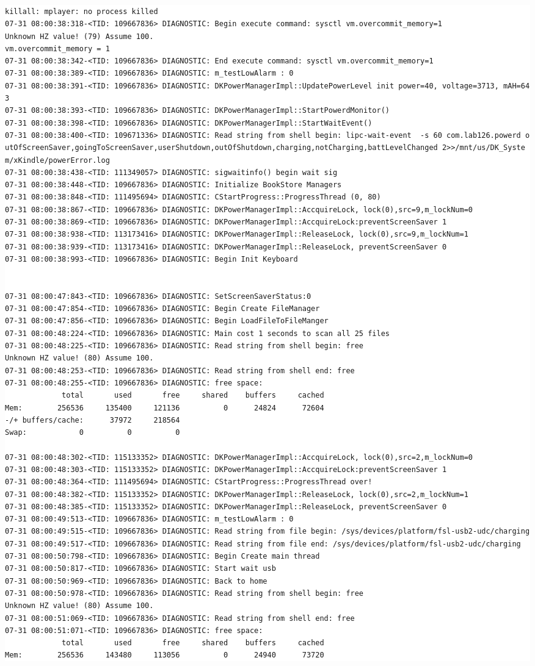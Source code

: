 	
	
	killall: mplayer: no process killed
	07-31 08:00:38:318-<TID: 109667836> DIAGNOSTIC: Begin execute command: sysctl vm.overcommit_memory=1
	Unknown HZ value! (79) Assume 100.
	vm.overcommit_memory = 1
	07-31 08:00:38:342-<TID: 109667836> DIAGNOSTIC: End execute command: sysctl vm.overcommit_memory=1
	07-31 08:00:38:389-<TID: 109667836> DIAGNOSTIC: m_testLowAlarm : 0
	07-31 08:00:38:391-<TID: 109667836> DIAGNOSTIC: DKPowerManagerImpl::UpdatePowerLevel init power=40, voltage=3713, mAH=643
	07-31 08:00:38:393-<TID: 109667836> DIAGNOSTIC: DKPowerManagerImpl::StartPowerdMonitor()
	07-31 08:00:38:398-<TID: 109667836> DIAGNOSTIC: DKPowerManagerImpl::StartWaitEvent()
	07-31 08:00:38:400-<TID: 109671336> DIAGNOSTIC: Read string from shell begin: lipc-wait-event  -s 60 com.lab126.powerd outOfScreenSaver,goingToScreenSaver,userShutdown,outOfShutdown,charging,notCharging,battLevelChanged 2>>/mnt/us/DK_System/xKindle/powerError.log
	07-31 08:00:38:438-<TID: 111349057> DIAGNOSTIC: sigwaitinfo() begin wait sig
	07-31 08:00:38:448-<TID: 109667836> DIAGNOSTIC: Initialize BookStore Managers
	07-31 08:00:38:848-<TID: 111495694> DIAGNOSTIC: CStartProgress::ProgressThread (0, 80)
	07-31 08:00:38:867-<TID: 109667836> DIAGNOSTIC: DKPowerManagerImpl::AccquireLock, lock(0),src=9,m_lockNum=0
	07-31 08:00:38:869-<TID: 109667836> DIAGNOSTIC: DKPowerManagerImpl::AccquireLock:preventScreenSaver 1
	07-31 08:00:38:938-<TID: 113173416> DIAGNOSTIC: DKPowerManagerImpl::ReleaseLock, lock(0),src=9,m_lockNum=1
	07-31 08:00:38:939-<TID: 113173416> DIAGNOSTIC: DKPowerManagerImpl::ReleaseLock, preventScreenSaver 0
	07-31 08:00:38:993-<TID: 109667836> DIAGNOSTIC: Begin Init Keyboard
	
	
	07-31 08:00:47:843-<TID: 109667836> DIAGNOSTIC: SetScreenSaverStatus:0
	07-31 08:00:47:854-<TID: 109667836> DIAGNOSTIC: Begin Create FileManager
	07-31 08:00:47:856-<TID: 109667836> DIAGNOSTIC: Begin LoadFileToFileManger
	07-31 08:00:48:224-<TID: 109667836> DIAGNOSTIC: Main cost 1 seconds to scan all 25 files
	07-31 08:00:48:225-<TID: 109667836> DIAGNOSTIC: Read string from shell begin: free
	Unknown HZ value! (80) Assume 100.
	07-31 08:00:48:253-<TID: 109667836> DIAGNOSTIC: Read string from shell end: free
	07-31 08:00:48:255-<TID: 109667836> DIAGNOSTIC: free space:
	             total       used       free     shared    buffers     cached
	Mem:        256536     135400     121136          0      24824      72604
	-/+ buffers/cache:      37972     218564
	Swap:            0          0          0
	
	07-31 08:00:48:302-<TID: 115133352> DIAGNOSTIC: DKPowerManagerImpl::AccquireLock, lock(0),src=2,m_lockNum=0
	07-31 08:00:48:303-<TID: 115133352> DIAGNOSTIC: DKPowerManagerImpl::AccquireLock:preventScreenSaver 1
	07-31 08:00:48:364-<TID: 111495694> DIAGNOSTIC: CStartProgress::ProgressThread over!
	07-31 08:00:48:382-<TID: 115133352> DIAGNOSTIC: DKPowerManagerImpl::ReleaseLock, lock(0),src=2,m_lockNum=1
	07-31 08:00:48:385-<TID: 115133352> DIAGNOSTIC: DKPowerManagerImpl::ReleaseLock, preventScreenSaver 0
	07-31 08:00:49:513-<TID: 109667836> DIAGNOSTIC: m_testLowAlarm : 0
	07-31 08:00:49:515-<TID: 109667836> DIAGNOSTIC: Read string from file begin: /sys/devices/platform/fsl-usb2-udc/charging
	07-31 08:00:49:517-<TID: 109667836> DIAGNOSTIC: Read string from file end: /sys/devices/platform/fsl-usb2-udc/charging
	07-31 08:00:50:798-<TID: 109667836> DIAGNOSTIC: Begin Create main thread
	07-31 08:00:50:817-<TID: 109667836> DIAGNOSTIC: Start wait usb
	07-31 08:00:50:969-<TID: 109667836> DIAGNOSTIC: Back to home
	07-31 08:00:50:978-<TID: 109667836> DIAGNOSTIC: Read string from shell begin: free
	Unknown HZ value! (80) Assume 100.
	07-31 08:00:51:069-<TID: 109667836> DIAGNOSTIC: Read string from shell end: free
	07-31 08:00:51:071-<TID: 109667836> DIAGNOSTIC: free space:
	             total       used       free     shared    buffers     cached
	Mem:        256536     143480     113056          0      24940      73720